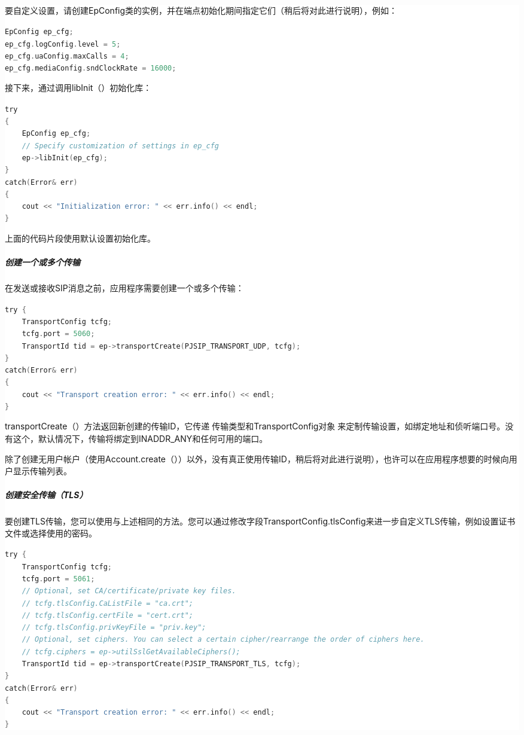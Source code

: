 要自定义设置，请创建EpConfig类的实例，并在端点初始化期间指定它们（稍后将对此进行说明），例如： 

```c
EpConfig ep_cfg;
ep_cfg.logConfig.level = 5;
ep_cfg.uaConfig.maxCalls = 4;
ep_cfg.mediaConfig.sndClockRate = 16000;
```

接下来，通过调用libInit（）初始化库：

```c
try 
{
    EpConfig ep_cfg;
    // Specify customization of settings in ep_cfg
    ep->libInit(ep_cfg);
}
catch(Error& err)
{
    cout << "Initialization error: " << err.info() << endl;
}
```

上面的代码片段使用默认设置初始化库。

##### 创建一个或多个传输

在发送或接收SIP消息之前，应用程序需要创建一个或多个传输：

```c
try {
    TransportConfig tcfg;
    tcfg.port = 5060;
    TransportId tid = ep->transportCreate(PJSIP_TRANSPORT_UDP, tcfg);
} 
catch(Error& err) 
{
    cout << "Transport creation error: " << err.info() << endl;
}
```

transportCreate（）方法返回新创建的传输ID，它传递 传输类型和TransportConfig对象 来定制传输设置，如绑定地址和侦听端口号。没有这个，默认情况下，传输将绑定到INADDR_ANY和任何可用的端口。

除了创建无用户帐户（使用Account.create（））以外，没有真正使用传输ID，稍后将对此进行说明），也许可以在应用程序想要的时候向用户显示传输列表。

##### 创建安全传输（TLS）[ ](http://www.pjsip.org/docs/book-latest/html/endpoint.html#creating-a-secure-transport-tls)

要创建TLS传输，您可以使用与上述相同的方法。您可以通过修改字段TransportConfig.tlsConfig来进一步自定义TLS传输，例如设置证书文件或选择使用的密码。

```c
try {
    TransportConfig tcfg;
    tcfg.port = 5061;
    // Optional, set CA/certificate/private key files.
    // tcfg.tlsConfig.CaListFile = "ca.crt";
    // tcfg.tlsConfig.certFile = "cert.crt";
    // tcfg.tlsConfig.privKeyFile = "priv.key";
    // Optional, set ciphers. You can select a certain cipher/rearrange the order of ciphers here.
    // tcfg.ciphers = ep->utilSslGetAvailableCiphers();
    TransportId tid = ep->transportCreate(PJSIP_TRANSPORT_TLS, tcfg);
} 
catch(Error& err) 
{
    cout << "Transport creation error: " << err.info() << endl;
}
```
